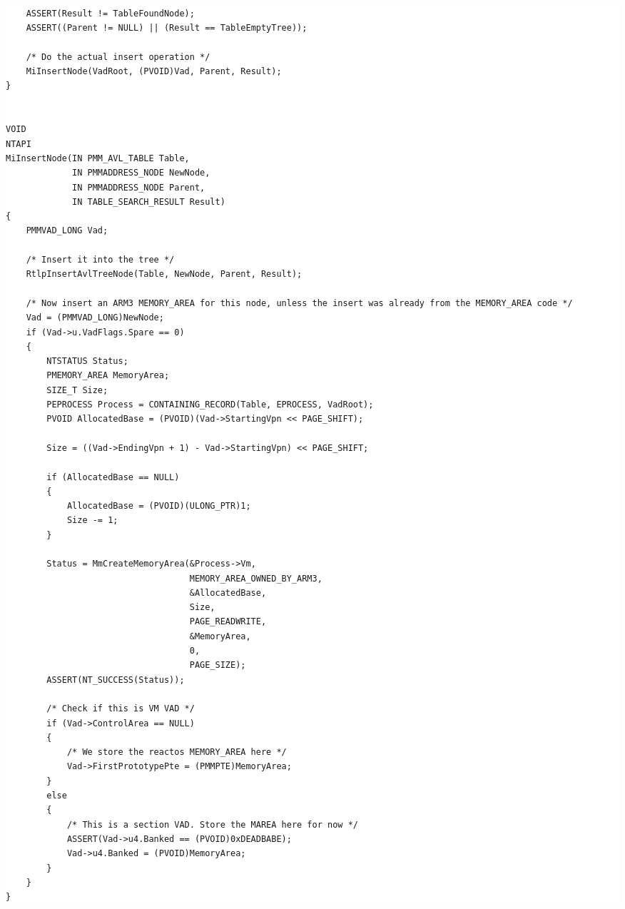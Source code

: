 ```
    ASSERT(Result != TableFoundNode);
    ASSERT((Parent != NULL) || (Result == TableEmptyTree));

    /* Do the actual insert operation */
    MiInsertNode(VadRoot, (PVOID)Vad, Parent, Result);
}


VOID
NTAPI
MiInsertNode(IN PMM_AVL_TABLE Table,
             IN PMMADDRESS_NODE NewNode,
             IN PMMADDRESS_NODE Parent,
             IN TABLE_SEARCH_RESULT Result)
{
    PMMVAD_LONG Vad;

    /* Insert it into the tree */
    RtlpInsertAvlTreeNode(Table, NewNode, Parent, Result);

    /* Now insert an ARM3 MEMORY_AREA for this node, unless the insert was already from the MEMORY_AREA code */
    Vad = (PMMVAD_LONG)NewNode;
    if (Vad->u.VadFlags.Spare == 0)
    {
        NTSTATUS Status;
        PMEMORY_AREA MemoryArea;
        SIZE_T Size;
        PEPROCESS Process = CONTAINING_RECORD(Table, EPROCESS, VadRoot);
        PVOID AllocatedBase = (PVOID)(Vad->StartingVpn << PAGE_SHIFT);

        Size = ((Vad->EndingVpn + 1) - Vad->StartingVpn) << PAGE_SHIFT;

        if (AllocatedBase == NULL)
        {
            AllocatedBase = (PVOID)(ULONG_PTR)1;
            Size -= 1;
        }

        Status = MmCreateMemoryArea(&Process->Vm,
                                    MEMORY_AREA_OWNED_BY_ARM3,
                                    &AllocatedBase,
                                    Size,
                                    PAGE_READWRITE,
                                    &MemoryArea,
                                    0,
                                    PAGE_SIZE);
        ASSERT(NT_SUCCESS(Status));

        /* Check if this is VM VAD */
        if (Vad->ControlArea == NULL)
        {
            /* We store the reactos MEMORY_AREA here */
            Vad->FirstPrototypePte = (PMMPTE)MemoryArea;
        }
        else
        {
            /* This is a section VAD. Store the MAREA here for now */
            ASSERT(Vad->u4.Banked == (PVOID)0xDEADBABE);
            Vad->u4.Banked = (PVOID)MemoryArea;
        }
    }
}
```